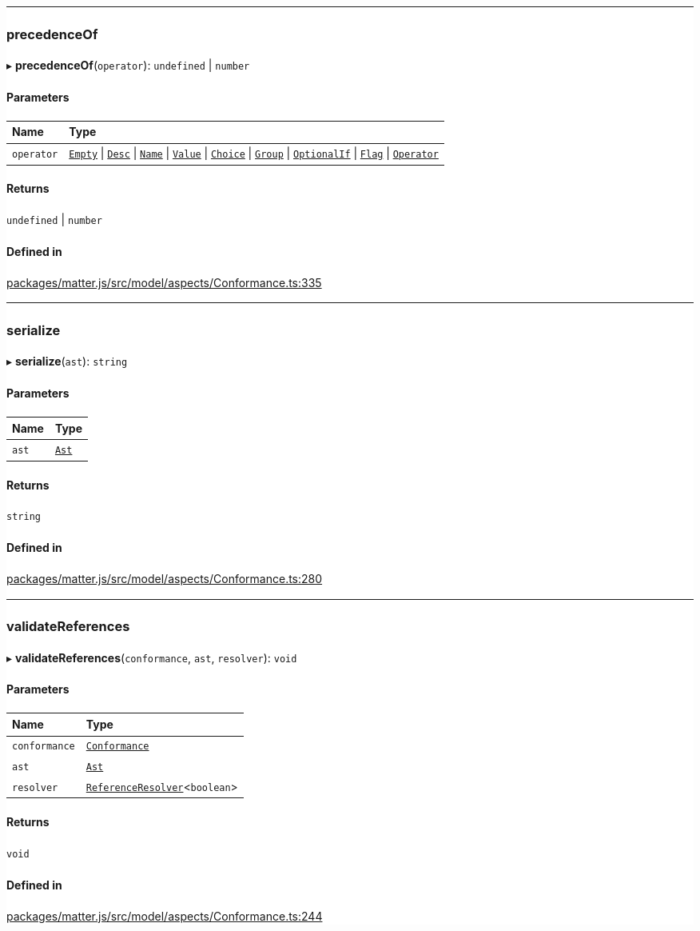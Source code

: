 ___

### precedenceOf

▸ **precedenceOf**(`operator`): `undefined` \| `number`

#### Parameters

| Name | Type |
| :------ | :------ |
| `operator` | [`Empty`](../enums/model.Conformance.Special.md#empty) \| [`Desc`](../enums/model.Conformance.Special.md#desc) \| [`Name`](../enums/model.Conformance.Special.md#name) \| [`Value`](../enums/model.Conformance.Special.md#value) \| [`Choice`](../enums/model.Conformance.Special.md#choice) \| [`Group`](../enums/model.Conformance.Special.md#group) \| [`OptionalIf`](../enums/model.Conformance.Special.md#optionalif) \| [`Flag`](../enums/model.Conformance.Flag.md) \| [`Operator`](../enums/model.Conformance.Operator.md) |

#### Returns

`undefined` \| `number`

#### Defined in

[packages/matter.js/src/model/aspects/Conformance.ts:335](https://github.com/project-chip/matter.js/blob/e87b236f/packages/matter.js/src/model/aspects/Conformance.ts#L335)

___

### serialize

▸ **serialize**(`ast`): `string`

#### Parameters

| Name | Type |
| :------ | :------ |
| `ast` | [`Ast`](model.Conformance.md#ast) |

#### Returns

`string`

#### Defined in

[packages/matter.js/src/model/aspects/Conformance.ts:280](https://github.com/project-chip/matter.js/blob/e87b236f/packages/matter.js/src/model/aspects/Conformance.ts#L280)

___

### validateReferences

▸ **validateReferences**(`conformance`, `ast`, `resolver`): `void`

#### Parameters

| Name | Type |
| :------ | :------ |
| `conformance` | [`Conformance`](../classes/model.Conformance-1.md) |
| `ast` | [`Ast`](model.Conformance.md#ast) |
| `resolver` | [`ReferenceResolver`](model.Conformance.md#referenceresolver)\<`boolean`\> |

#### Returns

`void`

#### Defined in

[packages/matter.js/src/model/aspects/Conformance.ts:244](https://github.com/project-chip/matter.js/blob/e87b236f/packages/matter.js/src/model/aspects/Conformance.ts#L244)
